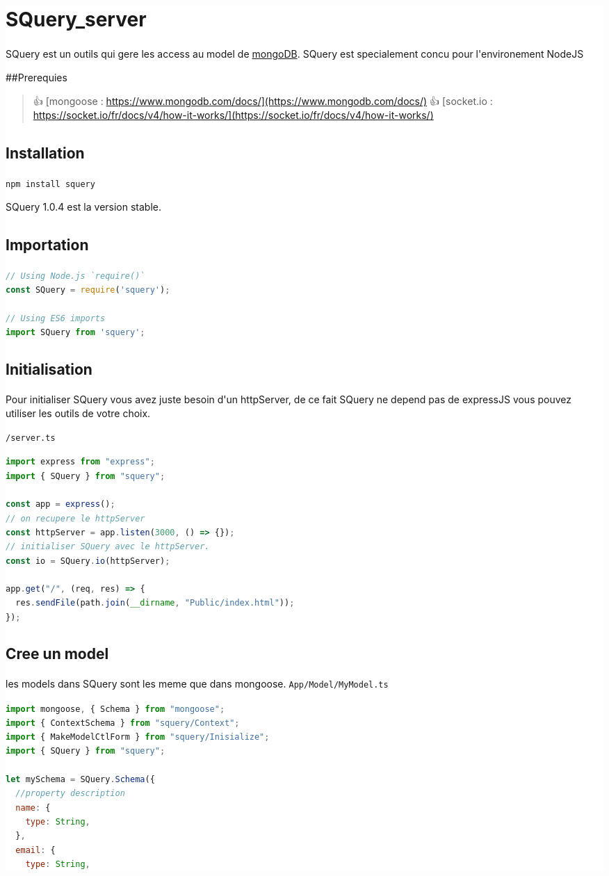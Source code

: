 # SQuery_server

SQuery est un outils qui gere les access au model de [mongoDB](https://www.mongodb.com/docs/). SQuery est specialement concu pour l'environement NodeJS

##Prerequies

> 👍 [mongoose : https://www.mongodb.com/docs/](https://www.mongodb.com/docs/)
> 👍 [socket.io : https://socket.io/fr/docs/v4/how-it-works/](https://socket.io/fr/docs/v4/how-it-works/)


## Installation
```bash
npm install squery
```
SQuery 1.0.4 est la version stable. 

## Importation
```javascript v
// Using Node.js `require()`
const SQuery = require('squery');

// Using ES6 imports
import SQuery from 'squery';
```
## Initialisation

Pour initialiser SQuery vous avez juste besoin d'un httpServer, de ce fait SQuery ne depend pas de expressJS vous pouvez utiliser les outils de votre choix.

`/server.ts`
```javascript a
import express from "express";
import { SQuery } from "squery";

const app = express();
// on recupere le httpServer
const httpServer = app.listen(3000, () => {});
// initialiser SQuery avec le httpServer.
const io = SQuery.io(httpServer);

app.get("/", (req, res) => {
  res.sendFile(path.join(__dirname, "Public/index.html"));
});
```

## Cree un model
les models dans SQuery sont les meme que dans mongoose.
`App/Model/MyModel.ts`
```javascript
import mongoose, { Schema } from "mongoose";
import { ContextSchema } from "squery/Context";
import { MakeModelCtlForm } from "squery/Inisialize";
import { SQuery } from "squery";

let mySchema = SQuery.Schema({
  //property description
  name: {
    type: String,
  },
  email: {
    type: String,
```